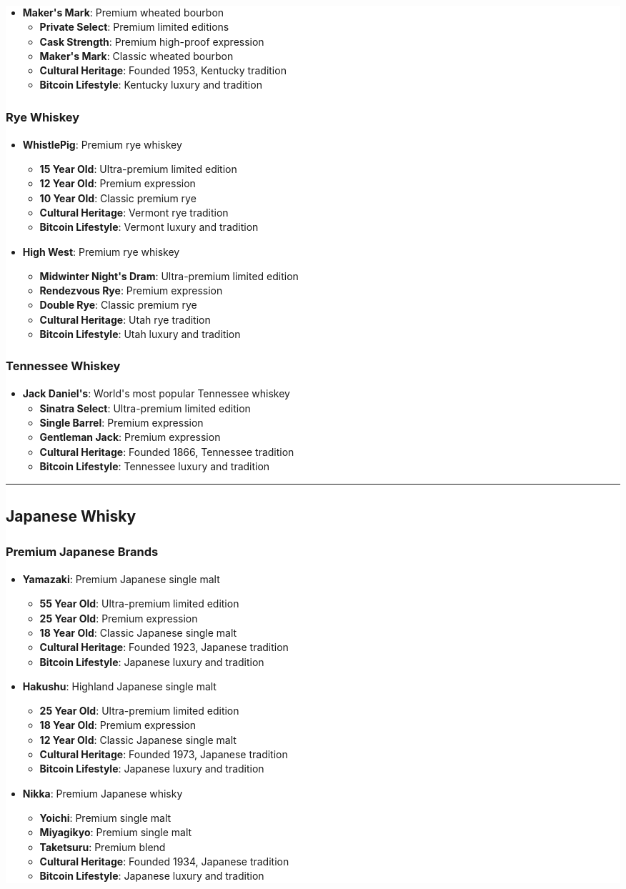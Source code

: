 - **Maker's Mark**: Premium wheated bourbon
  - **Private Select**: Premium limited editions
  - **Cask Strength**: Premium high-proof expression
  - **Maker's Mark**: Classic wheated bourbon
  - **Cultural Heritage**: Founded 1953, Kentucky tradition
  - **Bitcoin Lifestyle**: Kentucky luxury and tradition

### Rye Whiskey
- **WhistlePig**: Premium rye whiskey
  - **15 Year Old**: Ultra-premium limited edition
  - **12 Year Old**: Premium expression
  - **10 Year Old**: Classic premium rye
  - **Cultural Heritage**: Vermont rye tradition
  - **Bitcoin Lifestyle**: Vermont luxury and tradition

- **High West**: Premium rye whiskey
  - **Midwinter Night's Dram**: Ultra-premium limited edition
  - **Rendezvous Rye**: Premium expression
  - **Double Rye**: Classic premium rye
  - **Cultural Heritage**: Utah rye tradition
  - **Bitcoin Lifestyle**: Utah luxury and tradition

### Tennessee Whiskey
- **Jack Daniel's**: World's most popular Tennessee whiskey
  - **Sinatra Select**: Ultra-premium limited edition
  - **Single Barrel**: Premium expression
  - **Gentleman Jack**: Premium expression
  - **Cultural Heritage**: Founded 1866, Tennessee tradition
  - **Bitcoin Lifestyle**: Tennessee luxury and tradition

---

## Japanese Whisky

### Premium Japanese Brands
- **Yamazaki**: Premium Japanese single malt
  - **55 Year Old**: Ultra-premium limited edition
  - **25 Year Old**: Premium expression
  - **18 Year Old**: Classic Japanese single malt
  - **Cultural Heritage**: Founded 1923, Japanese tradition
  - **Bitcoin Lifestyle**: Japanese luxury and tradition

- **Hakushu**: Highland Japanese single malt
  - **25 Year Old**: Ultra-premium limited edition
  - **18 Year Old**: Premium expression
  - **12 Year Old**: Classic Japanese single malt
  - **Cultural Heritage**: Founded 1973, Japanese tradition
  - **Bitcoin Lifestyle**: Japanese luxury and tradition

- **Nikka**: Premium Japanese whisky
  - **Yoichi**: Premium single malt
  - **Miyagikyo**: Premium single malt
  - **Taketsuru**: Premium blend
  - **Cultural Heritage**: Founded 1934, Japanese tradition
  - **Bitcoin Lifestyle**: Japanese luxury and tradition
